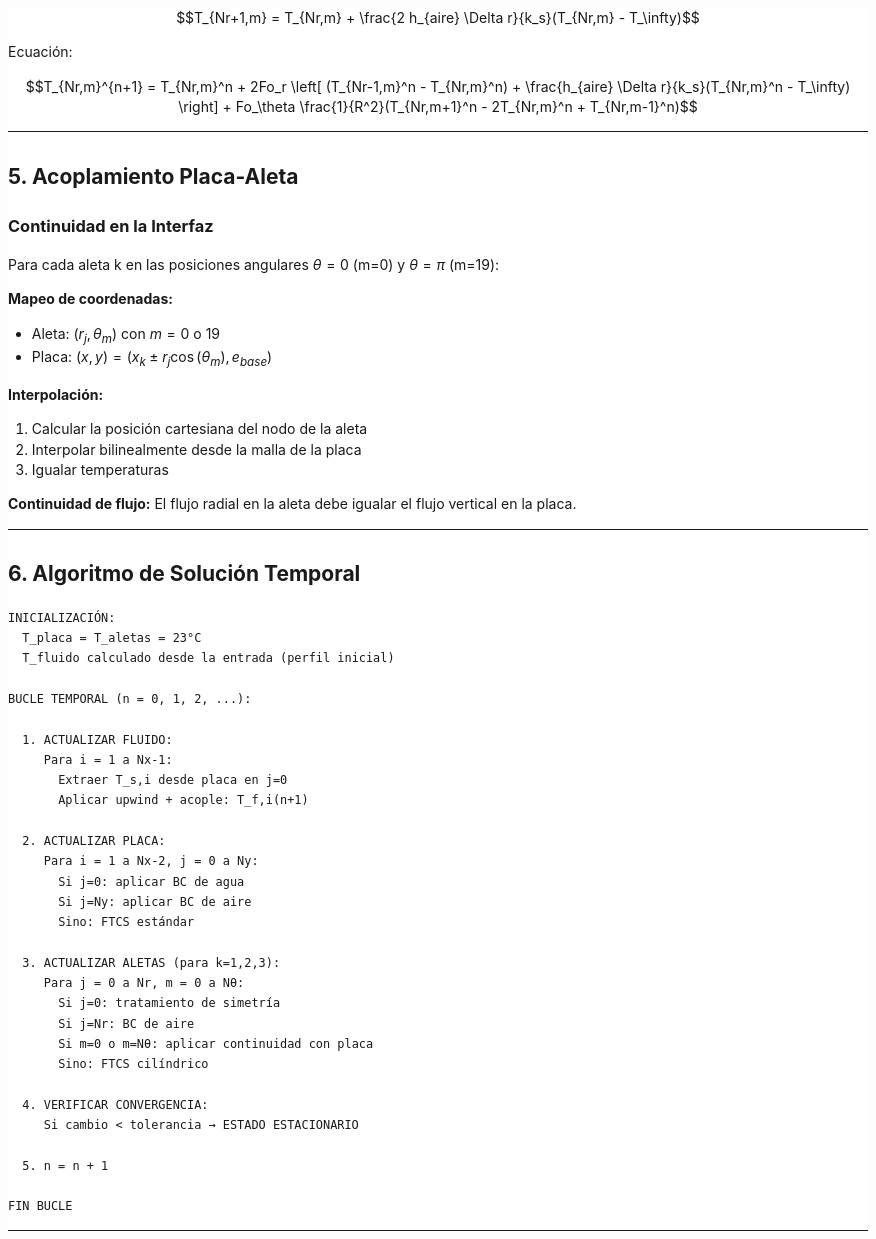 $$T_{Nr+1,m} = T_{Nr,m} + \frac{2 h_{aire} \Delta r}{k_s}(T_{Nr,m} - T_\infty)$$

Ecuación:

$$T_{Nr,m}^{n+1} = T_{Nr,m}^n + 2Fo_r \left[ (T_{Nr-1,m}^n - T_{Nr,m}^n) + \frac{h_{aire} \Delta r}{k_s}(T_{Nr,m}^n - T_\infty) \right] + Fo_\theta \frac{1}{R^2}(T_{Nr,m+1}^n - 2T_{Nr,m}^n + T_{Nr,m-1}^n)$$

---

## 5. Acoplamiento Placa-Aleta

### Continuidad en la Interfaz

Para cada aleta k en las posiciones angulares $\theta = 0$ (m=0) y $\theta = \pi$ (m=19):

**Mapeo de coordenadas:**
- Aleta: $(r_j, \theta_m)$ con $m = 0$ o $19$
- Placa: $(x, y) = (x_k \pm r_j \cos(\theta_m), e_{base})$

**Interpolación:**
1. Calcular la posición cartesiana del nodo de la aleta
2. Interpolar bilinealmente desde la malla de la placa
3. Igualar temperaturas

**Continuidad de flujo:**
El flujo radial en la aleta debe igualar el flujo vertical en la placa.

---

## 6. Algoritmo de Solución Temporal

```
INICIALIZACIÓN:
  T_placa = T_aletas = 23°C
  T_fluido calculado desde la entrada (perfil inicial)
  
BUCLE TEMPORAL (n = 0, 1, 2, ...):
  
  1. ACTUALIZAR FLUIDO:
     Para i = 1 a Nx-1:
       Extraer T_s,i desde placa en j=0
       Aplicar upwind + acople: T_f,i(n+1)
     
  2. ACTUALIZAR PLACA:
     Para i = 1 a Nx-2, j = 0 a Ny:
       Si j=0: aplicar BC de agua
       Si j=Ny: aplicar BC de aire
       Sino: FTCS estándar
       
  3. ACTUALIZAR ALETAS (para k=1,2,3):
     Para j = 0 a Nr, m = 0 a Nθ:
       Si j=0: tratamiento de simetría
       Si j=Nr: BC de aire
       Si m=0 o m=Nθ: aplicar continuidad con placa
       Sino: FTCS cilíndrico
       
  4. VERIFICAR CONVERGENCIA:
     Si cambio < tolerancia → ESTADO ESTACIONARIO
     
  5. n = n + 1
  
FIN BUCLE
```

---